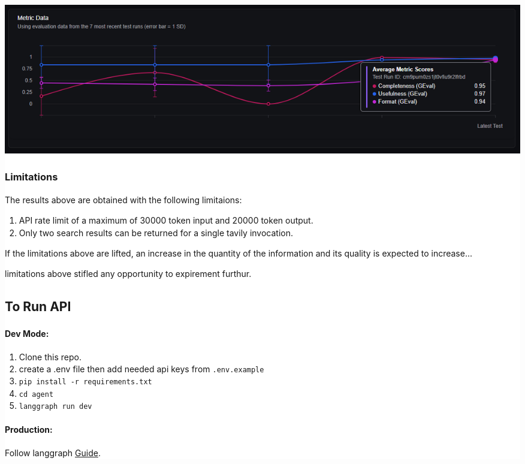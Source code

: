 ![alt text](./documentaion_resources/final-agent-scores.png)

### Limitations

The results above are obtained with the following limitaions:

1. API rate limit of a maximum of 30000 token input and 20000 token output.
2. Only two search results can be returned for a single tavily invocation.

If the limitations above are lifted, an increase in the quantity of the information and its quality is expected to increase...

limitations above stifled any opportunity to expirement furthur.

## To Run API

#### Dev Mode:

1. Clone this repo.
2. create a .env file then add needed api keys from `.env.example`
3. `pip install -r requirements.txt `
4. `cd agent`
5. `langgraph run dev `

#### Production:

Follow langgraph [Guide](https://langchain-ai.github.io/langgraph/cloud/deployment/standalone_container/).
